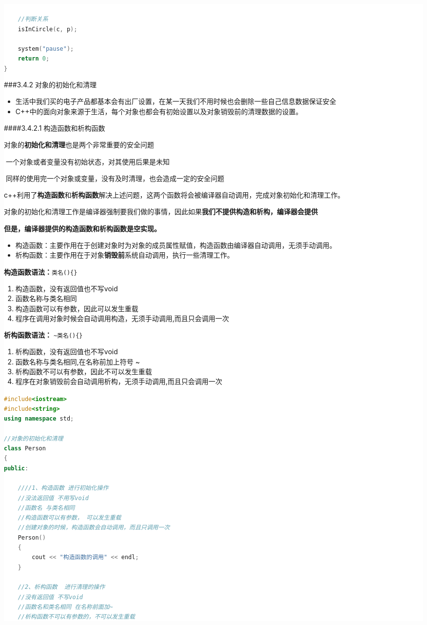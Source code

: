 ```c++

	//判断关系
	isInCircle(c, p);

	system("pause");
	return 0;
}
```



###3.4.2 对象的初始化和清理

- 生活中我们买的电子产品都基本会有出厂设置，在某一天我们不用时候也会删除一些自己信息数据保证安全
- C++中的面向对象来源于生活，每个对象也都会有初始设置以及对象销毁前的清理数据的设置。

####3.4.2.1 构造函数和析构函数

对象的**初始化和清理**也是两个非常重要的安全问题

​	一个对象或者变量没有初始状态，对其使用后果是未知

​	同样的使用完一个对象或变量，没有及时清理，也会造成一定的安全问题

c++利用了**构造函数**和**析构函数**解决上述问题，这两个函数将会被编译器自动调用，完成对象初始化和清理工作。

对象的初始化和清理工作是编译器强制要我们做的事情，因此如果**我们不提供构造和析构，编译器会提供**

**但是，编译器提供的构造函数和析构函数是空实现。**

- 构造函数：主要作用在于创建对象时为对象的成员属性赋值，构造函数由编译器自动调用，无须手动调用。
- 析构函数：主要作用在于对象**销毁前**系统自动调用，执行一些清理工作。

**构造函数语法：**`类名(){}`

1. 构造函数，没有返回值也不写void
2. 函数名称与类名相同
3. 构造函数可以有参数，因此可以发生重载
4. 程序在调用对象时候会自动调用构造，无须手动调用,而且只会调用一次

**析构函数语法：** `~类名(){}`

1. 析构函数，没有返回值也不写void
2. 函数名称与类名相同,在名称前加上符号  ~
3. 析构函数不可以有参数，因此不可以发生重载
4. 程序在对象销毁前会自动调用析构，无须手动调用,而且只会调用一次

```c++
#include<iostream>
#include<string>
using namespace std;

//对象的初始化和清理
class Person 
{
public:

	////1、构造函数 进行初始化操作
	//没法返回值 不用写void
	//函数名 与类名相同
	//构造函数可以有参数， 可以发生重载
	//创建对象的时候，构造函数会自动调用，而且只调用一次
	Person() 
	{
		cout << "构造函数的调用" << endl;
	}

	//2、析构函数  进行清理的操作
	//没有返回值 不写void
	//函数名和类名相同 在名称前面加~
	//析构函数不可以有参数的，不可以发生重载
```